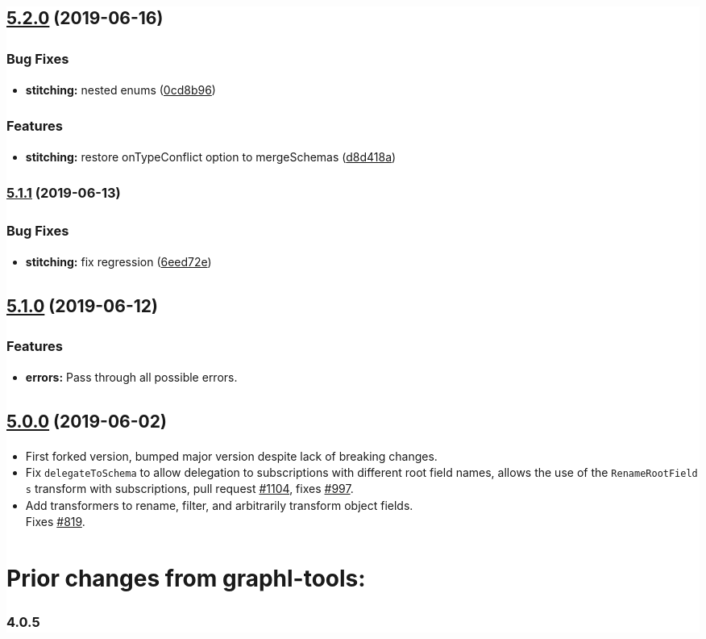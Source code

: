 ## [5.2.0](https://github.com/yaacovCR/graphql-tools-fork/compare/v5.1.1...v5.2.0) (2019-06-16)


### Bug Fixes

* **stitching:** nested enums ([0cd8b96](https://github.com/yaacovCR/graphql-tools-fork/commit/0cd8b96))


### Features

* **stitching:** restore onTypeConflict option to mergeSchemas ([d8d418a](https://github.com/yaacovCR/graphql-tools-fork/commit/d8d418a))



### [5.1.1](https://github.com/yaacovCR/graphql-tools-fork/compare/v5.1.0...v5.1.1) (2019-06-13)


### Bug Fixes

* **stitching:** fix regression ([6eed72e](https://github.com/yaacovCR/graphql-tools-fork/commit/6eed72e))



## [5.1.0](https://github.com/yaacovCR/graphql-tools-fork/compare/v5.0.0...v5.1.0) (2019-06-12)


### Features

* **errors:** Pass through all possible errors.



## [5.0.0](https://github.com/yaacovCR/graphql-tools-fork/compare/v4.0.4...v5.0.0) (2019-06-02)

* First forked version, bumped major version despite lack of breaking changes.
* Fix `delegateToSchema` to allow delegation to subscriptions with different root field names, allows
  the use of the `RenameRootFields` transform with subscriptions,
  pull request [#1104](https://github.com/apollographql/graphql-tools/pull/1104), fixes
  [#997](https://github.com/apollographql/graphql-tools/issues/997).  <br/>
* Add transformers to rename, filter, and arbitrarily transform object fields. <br/>
  Fixes [#819](https://github.com/apollographql/graphql-tools/issues/819).

# Prior changes from graphl-tools:

### 4.0.5
